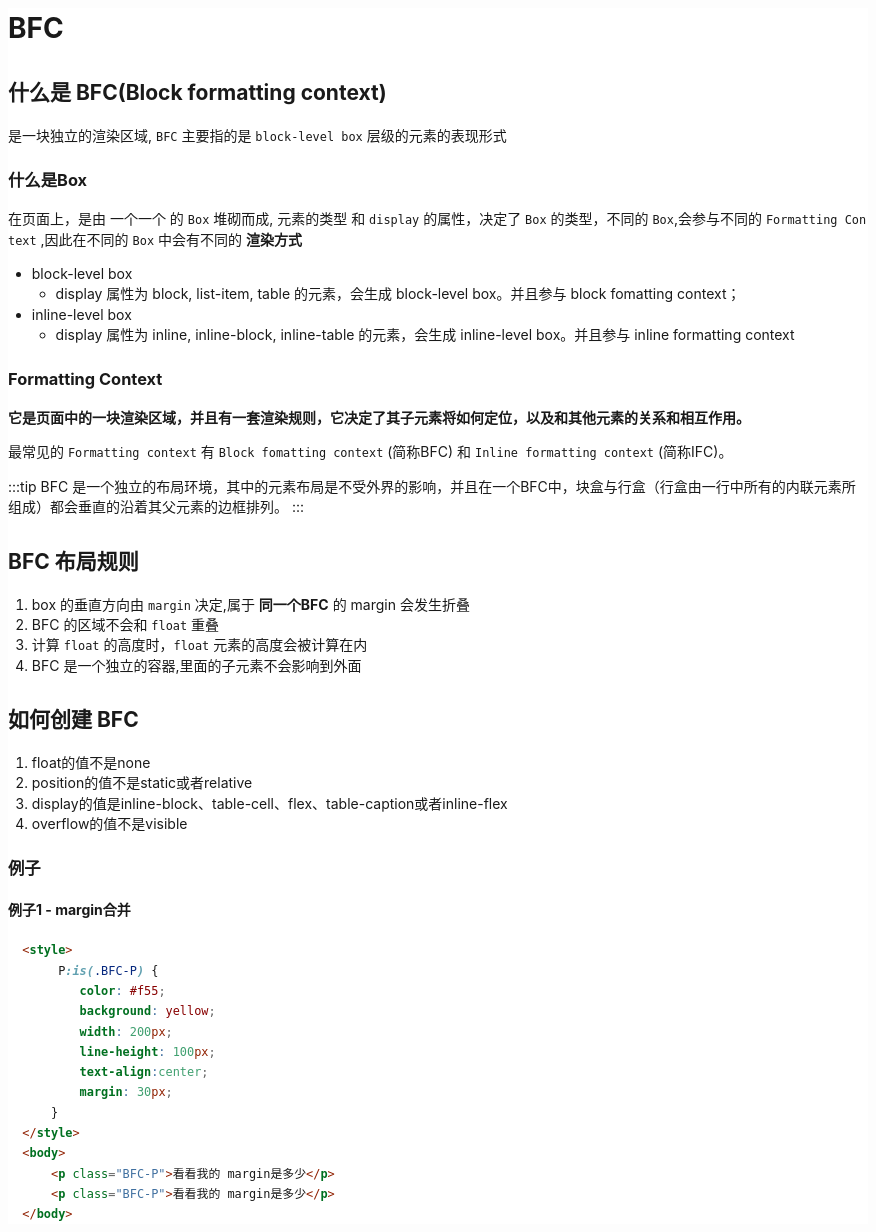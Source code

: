 
# BFC

## 什么是 BFC(Block formatting context)
  是一块独立的渲染区域, `BFC` 主要指的是 `block-level box` 层级的元素的表现形式

 ### 什么是Box

 在页面上，是由 一个一个 的 `Box` 堆砌而成, 元素的类型 和 `display` 的属性，决定了 `Box` 的类型，不同的 `Box`,会参与不同的 `Formatting Context` ,因此在不同的 `Box` 中会有不同的 **渲染方式**

- block-level box
  - display 属性为 block, list-item, table 的元素，会生成 block-level box。并且参与 block fomatting context；
- inline-level box
  - display 属性为 inline, inline-block, inline-table 的元素，会生成 inline-level box。并且参与 inline formatting context

### Formatting Context
**<blue>它是页面中的一块渲染区域，并且有一套渲染规则，它决定了其子元素将如何定位，以及和其他元素的关系和相互作用。</blue>**  

最常见的 `Formatting context` 有 `Block fomatting context` (简称BFC) 和 `Inline formatting context` (简称IFC)。

:::tip
BFC 是一个独立的布局环境，其中的元素布局是不受外界的影响，并且在一个BFC中，块盒与行盒（行盒由一行中所有的内联元素所组成）都会垂直的沿着其父元素的边框排列。
:::

## BFC 布局规则
1. box 的垂直方向由 `margin` 决定,属于 **同一个BFC** 的 margin 会发生折叠
2. BFC 的区域不会和 `float` 重叠
3. 计算 `float` 的高度时，`float` 元素的高度会被计算在内
4. BFC 是一个独立的容器,里面的子元素不会影响到外面

## 如何创建 BFC
1. float的值不是none
2. position的值不是static或者relative
3. display的值是inline-block、table-cell、flex、table-caption或者inline-flex
4. overflow的值不是visible


### 例子
#### 例子1 - margin合并
```html
  <style>
       P:is(.BFC-P) {
          color: #f55;
          background: yellow;
          width: 200px;
          line-height: 100px;
          text-align:center;
          margin: 30px;
      }
  </style>
  <body>
      <p class="BFC-P">看看我的 margin是多少</p>
      <p class="BFC-P">看看我的 margin是多少</p>
  </body>
```
